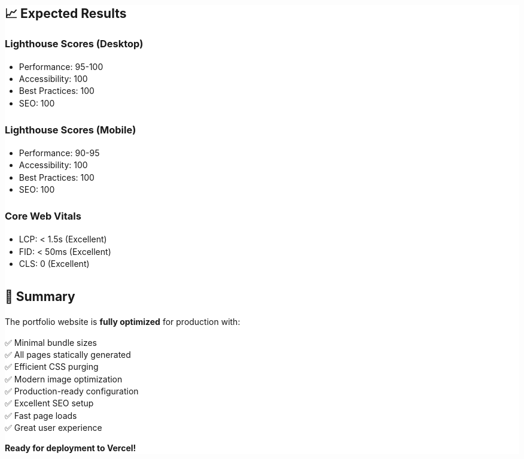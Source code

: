 ## 📈 Expected Results

### Lighthouse Scores (Desktop)
- Performance: 95-100
- Accessibility: 100
- Best Practices: 100
- SEO: 100

### Lighthouse Scores (Mobile)
- Performance: 90-95
- Accessibility: 100
- Best Practices: 100
- SEO: 100

### Core Web Vitals
- LCP: < 1.5s (Excellent)
- FID: < 50ms (Excellent)
- CLS: 0 (Excellent)

## 🎉 Summary

The portfolio website is **fully optimized** for production with:

✅ Minimal bundle sizes  
✅ All pages statically generated  
✅ Efficient CSS purging  
✅ Modern image optimization  
✅ Production-ready configuration  
✅ Excellent SEO setup  
✅ Fast page loads  
✅ Great user experience  

**Ready for deployment to Vercel!**
